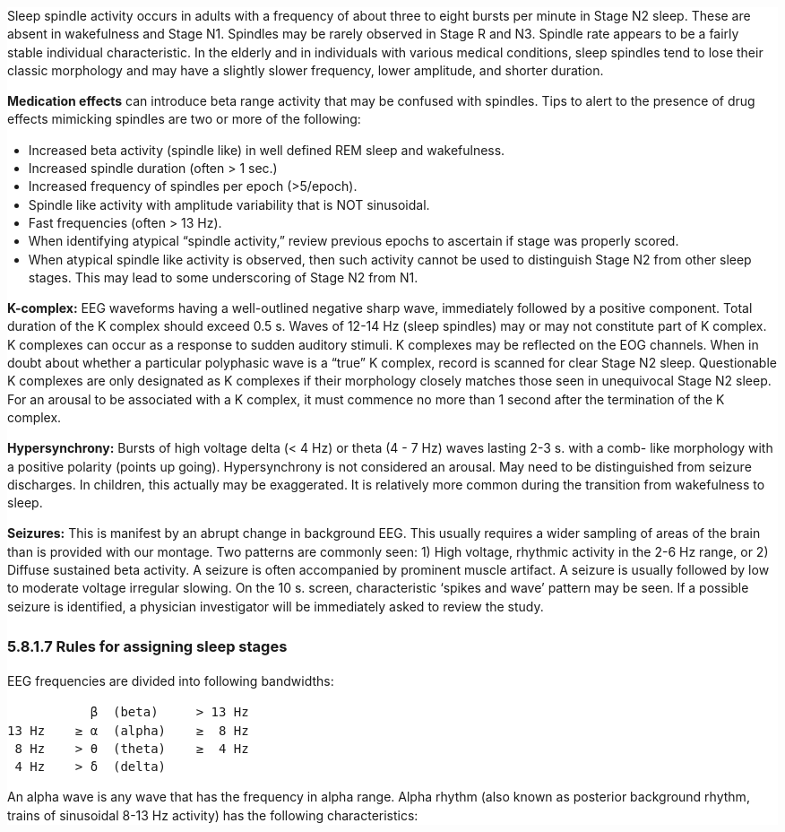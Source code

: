 Sleep spindle activity occurs in adults with a frequency of about three to eight bursts per minute in Stage N2 sleep. These are absent in wakefulness and Stage N1. Spindles may be rarely observed in Stage R and N3. Spindle rate appears to be a fairly stable individual characteristic. In the elderly and in individuals with various medical conditions, sleep spindles tend to lose their classic morphology and may have a slightly slower frequency, lower amplitude, and shorter duration.

**Medication effects** can introduce beta range activity that may be confused with spindles.
Tips to alert to the presence of drug effects mimicking spindles are two or more of the following:

- Increased beta activity (spindle like) in well defined REM sleep and wakefulness.
- Increased spindle duration (often > 1 sec.)
- Increased frequency of spindles per epoch (>5/epoch).
- Spindle like activity with amplitude variability that is NOT sinusoidal.
- Fast frequencies (often > 13 Hz).
- When identifying atypical “spindle activity,” review previous epochs to ascertain if stage was properly scored.
- When atypical spindle like activity is observed, then such activity cannot be used to distinguish Stage N2 from other sleep stages. This may lead to some underscoring of Stage N2 from N1.

**K-complex:** EEG waveforms having a well-outlined negative sharp wave, immediately followed by a positive component. Total duration of the K complex should exceed 0.5 s. Waves of 12-14 Hz (sleep spindles) may or may not constitute part of K complex. K complexes can occur as a response to sudden auditory stimuli. K complexes may be reflected on the EOG channels. When in doubt about whether a particular polyphasic wave is a “true” K complex, record is scanned for clear Stage N2 sleep. Questionable K complexes are only designated as K complexes if their morphology closely matches those seen in unequivocal Stage N2 sleep. For an arousal to be associated with a K complex, it must commence no more than 1 second after the termination of the K complex.

**Hypersynchrony:** Bursts of high voltage delta (< 4 Hz) or theta (4 - 7 Hz) waves lasting 2-3 s. with a comb- like morphology with a positive polarity (points up going). Hypersynchrony is not considered an arousal. May need to be distinguished from seizure discharges. In children, this actually may be exaggerated. It is relatively more common during the transition from wakefulness to sleep.

**Seizures:** This is manifest by an abrupt change in background EEG. This usually requires a wider sampling of areas of the brain than is provided with our montage. Two patterns are commonly seen: 1) High voltage, rhythmic activity in the 2-6 Hz range, or 2) Diffuse sustained beta activity. A seizure is often accompanied by prominent muscle artifact. A seizure is usually followed by low to moderate voltage irregular slowing. On the 10 s. screen, characteristic ‘spikes and wave’ pattern may be seen. If a possible seizure is identified, a physician investigator will be immediately asked to review the study.



### 5.8.1.7 Rules for assigning sleep stages

EEG frequencies are divided into following bandwidths:

<pre>
           β  (beta)     > 13 Hz
13 Hz    ≥ α  (alpha)    ≥  8 Hz
&nbsp;8 Hz    > θ  (theta)    ≥  4 Hz
&nbsp;4 Hz    > δ  (delta)
</pre>

An alpha wave is any wave that has the frequency in alpha range.
Alpha rhythm (also known as posterior background rhythm, trains of sinusoidal 8-13 Hz activity) has the following characteristics:
